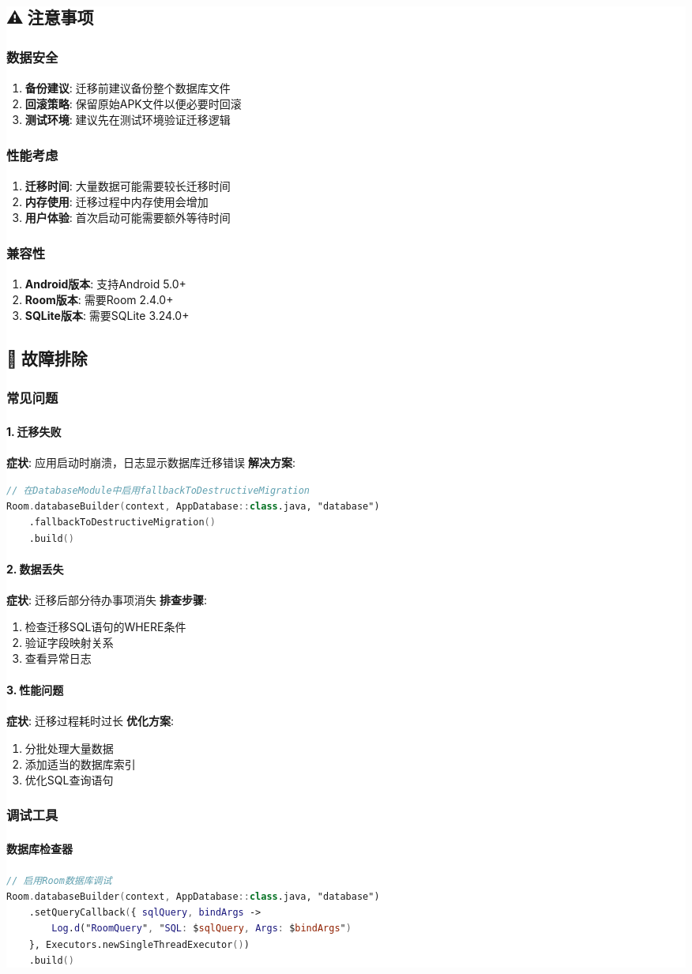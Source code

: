 ## ⚠️ 注意事项

### 数据安全
1. **备份建议**: 迁移前建议备份整个数据库文件
2. **回滚策略**: 保留原始APK文件以便必要时回滚
3. **测试环境**: 建议先在测试环境验证迁移逻辑

### 性能考虑
1. **迁移时间**: 大量数据可能需要较长迁移时间
2. **内存使用**: 迁移过程中内存使用会增加
3. **用户体验**: 首次启动可能需要额外等待时间

### 兼容性
1. **Android版本**: 支持Android 5.0+
2. **Room版本**: 需要Room 2.4.0+
3. **SQLite版本**: 需要SQLite 3.24.0+

## 🚨 故障排除

### 常见问题

#### 1. 迁移失败
**症状**: 应用启动时崩溃，日志显示数据库迁移错误
**解决方案**:
```kotlin
// 在DatabaseModule中启用fallbackToDestructiveMigration
Room.databaseBuilder(context, AppDatabase::class.java, "database")
    .fallbackToDestructiveMigration()
    .build()
```

#### 2. 数据丢失
**症状**: 迁移后部分待办事项消失
**排查步骤**:
1. 检查迁移SQL语句的WHERE条件
2. 验证字段映射关系
3. 查看异常日志

#### 3. 性能问题
**症状**: 迁移过程耗时过长
**优化方案**:
1. 分批处理大量数据
2. 添加适当的数据库索引
3. 优化SQL查询语句

### 调试工具

#### 数据库检查器
```kotlin
// 启用Room数据库调试
Room.databaseBuilder(context, AppDatabase::class.java, "database")
    .setQueryCallback({ sqlQuery, bindArgs ->
        Log.d("RoomQuery", "SQL: $sqlQuery, Args: $bindArgs")
    }, Executors.newSingleThreadExecutor())
    .build()
```
